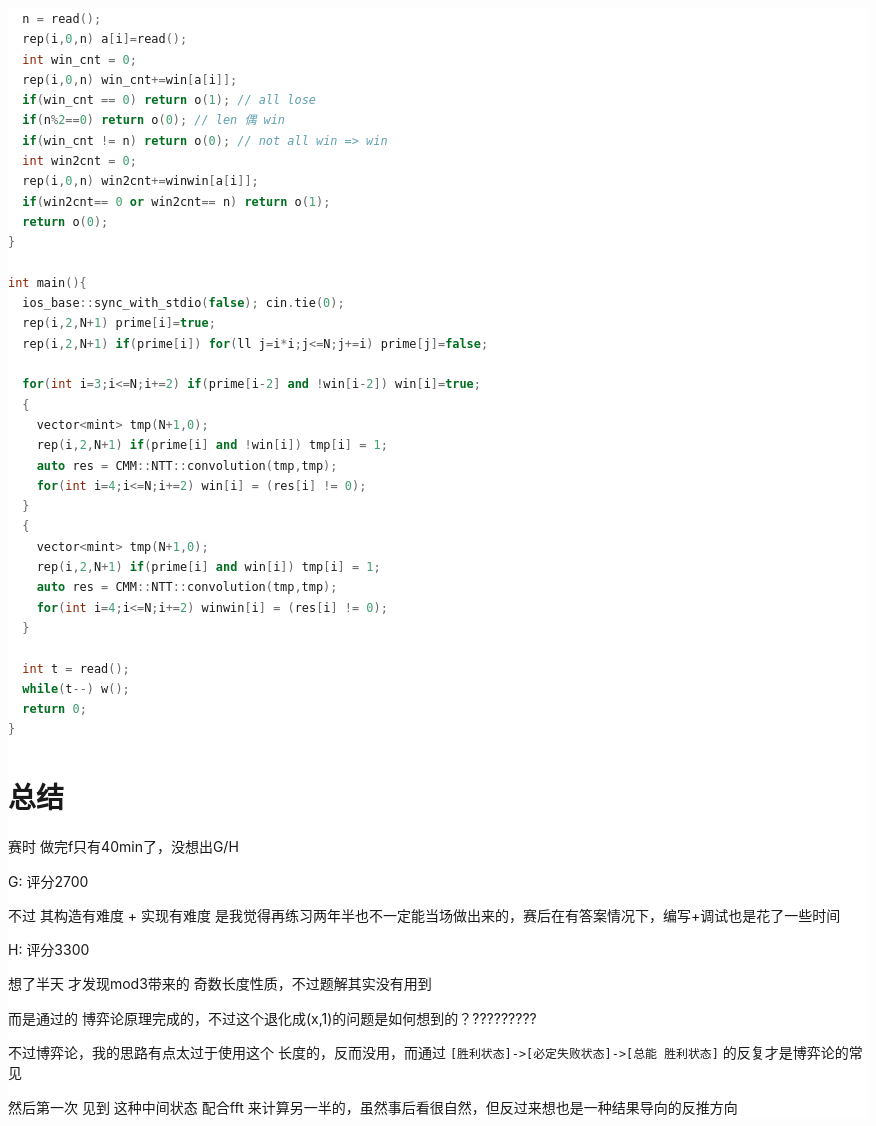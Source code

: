 ```cpp
  n = read();
  rep(i,0,n) a[i]=read();
  int win_cnt = 0;
  rep(i,0,n) win_cnt+=win[a[i]];
  if(win_cnt == 0) return o(1); // all lose
  if(n%2==0) return o(0); // len 偶 win
  if(win_cnt != n) return o(0); // not all win => win
  int win2cnt = 0;
  rep(i,0,n) win2cnt+=winwin[a[i]];
  if(win2cnt== 0 or win2cnt== n) return o(1);
  return o(0);
}

int main(){
  ios_base::sync_with_stdio(false); cin.tie(0);
  rep(i,2,N+1) prime[i]=true;
  rep(i,2,N+1) if(prime[i]) for(ll j=i*i;j<=N;j+=i) prime[j]=false;

  for(int i=3;i<=N;i+=2) if(prime[i-2] and !win[i-2]) win[i]=true;
  {
    vector<mint> tmp(N+1,0);
    rep(i,2,N+1) if(prime[i] and !win[i]) tmp[i] = 1;
    auto res = CMM::NTT::convolution(tmp,tmp);
    for(int i=4;i<=N;i+=2) win[i] = (res[i] != 0);
  }
  {
    vector<mint> tmp(N+1,0);
    rep(i,2,N+1) if(prime[i] and win[i]) tmp[i] = 1;
    auto res = CMM::NTT::convolution(tmp,tmp);
    for(int i=4;i<=N;i+=2) winwin[i] = (res[i] != 0);
  }

  int t = read();
  while(t--) w();
  return 0;
}
```

# 总结

赛时 做完f只有40min了，没想出G/H

G: 评分2700

不过 其构造有难度 + 实现有难度 是我觉得再练习两年半也不一定能当场做出来的，赛后在有答案情况下，编写+调试也是花了一些时间

H: 评分3300

想了半天 才发现mod3带来的 奇数长度性质，不过题解其实没有用到

而是通过的 博弈论原理完成的，不过这个退化成(x,1)的问题是如何想到的？?????????

不过博弈论，我的思路有点太过于使用这个 长度的，反而没用，而通过 `[胜利状态]->[必定失败状态]->[总能 胜利状态]` 的反复才是博弈论的常见

然后第一次 见到 这种中间状态 配合fft 来计算另一半的，虽然事后看很自然，但反过来想也是一种结果导向的反推方向